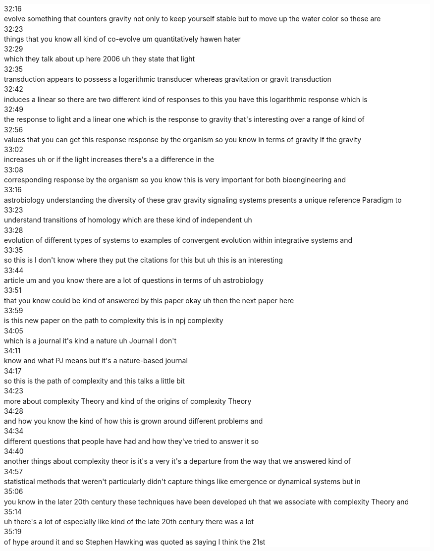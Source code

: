 32:16     
evolve something that counters gravity not only to keep yourself stable but to move up the water color so these are     
32:23     
things that you know all kind of co-evolve um quantitatively hawen hater     
32:29     
which they talk about up here 2006 uh they state that light     
32:35     
transduction appears to possess a logarithmic transducer whereas gravitation or gravit transduction     
32:42     
induces a linear so there are two different kind of responses to this you have this logarithmic response which is     
32:49     
the response to light and a linear one which is the response to gravity that's interesting over a range of kind of     
32:56     
values that you can get this response response by the organism so you know in terms of gravity If the gravity     
33:02     
increases uh or if the light increases there's a a difference in the     
33:08     
corresponding response by the organism so you know this is very important for both bioengineering and     
33:16     
astrobiology understanding the diversity of these grav gravity signaling systems presents a unique reference Paradigm to     
33:23     
understand transitions of homology which are these kind of independent uh     
33:28     
evolution of different types of systems to examples of convergent evolution within integrative systems and     
33:35     
so this is I don't know where they put the citations for this but uh this is an interesting     
33:44     
article um and you know there are a lot of questions in terms of uh astrobiology     
33:51     
that you know could be kind of answered by this paper okay uh then the next paper here     
33:59     
is this new paper on the path to complexity this is in npj complexity     
34:05     
which is a journal it's kind a nature uh Journal I don't     
34:11     
know and what PJ means but it's a nature-based journal     
34:17     
so this is the path of complexity and this talks a little bit     
34:23     
more about complexity Theory and kind of the origins of complexity Theory     
34:28     
and how you know the kind of how this is grown around different problems and     
34:34     
different questions that people have had and how they've tried to answer it so     
34:40     
another things about complexity theor is it's a very it's a departure from the way that we answered kind of     
34:57     
statistical methods that weren't particularly didn't capture things like emergence or dynamical systems but in     
35:06     
you know in the later 20th century these techniques have been developed uh that we associate with complexity Theory and     
35:14     
uh there's a lot of especially like kind of the late 20th century there was a lot     
35:19     
of hype around it and so Stephen Hawking was quoted as saying I think the 21st     